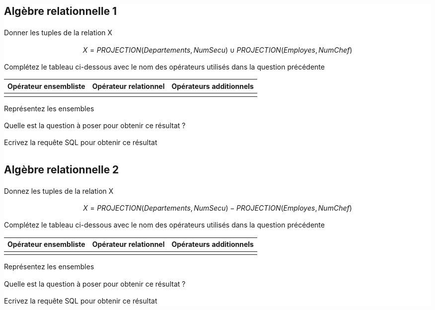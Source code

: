 
## Algèbre relationnelle 1

Donner les  tuples de la relation X

$$
X = PROJECTION(Departements, NumSecu)
    \cup
   PROJECTION(Employes, NumChef)
$$

> 

Complétez le tableau ci-dessous avec le nom des opérateurs utilisés dans la question précédente

| Opérateur ensembliste | Opérateur relationnel | Opérateurs additionnels |
| :-------------------: | :-------------------: | :---------------------: |
|                       |                       |                         |

Représentez les ensembles

>

Quelle est la question à poser pour obtenir ce résultat ?

> 

Ecrivez  la requête SQL pour obtenir ce résultat

```sql

```

## Algèbre relationnelle 2

Donnez les tuples de la relation X

$$
X = PROJECTION(Departements,NumSecu)   -
      PROJECTION(Employes,NumChef)
$$

> 

Complétez le tableau ci-dessous avec le nom des opérateurs utilisés dans la question précédente

| Opérateur ensembliste | Opérateur relationnel | Opérateurs additionnels |
| :-------------------: | :-------------------: | :---------------------: |
|                       |                       |                         |

Représentez les ensembles



Quelle est la question à poser pour obtenir ce résultat ?

> 

Ecrivez  la requête SQL pour obtenir ce résultat
